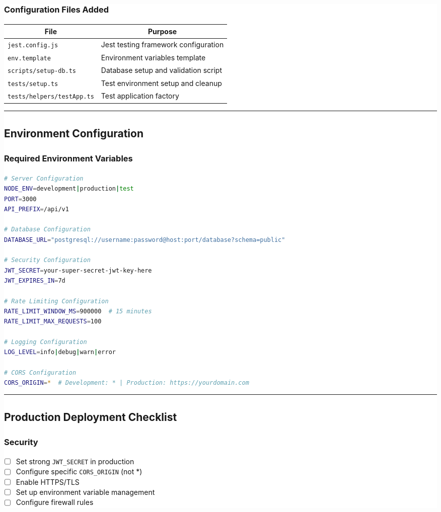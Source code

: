 ### Configuration Files Added

| File                       | Purpose                              |
| -------------------------- | ------------------------------------ |
| `jest.config.js`           | Jest testing framework configuration |
| `env.template`             | Environment variables template       |
| `scripts/setup-db.ts`      | Database setup and validation script |
| `tests/setup.ts`           | Test environment setup and cleanup   |
| `tests/helpers/testApp.ts` | Test application factory             |

---

## Environment Configuration

### Required Environment Variables

```bash
# Server Configuration
NODE_ENV=development|production|test
PORT=3000
API_PREFIX=/api/v1

# Database Configuration
DATABASE_URL="postgresql://username:password@host:port/database?schema=public"

# Security Configuration
JWT_SECRET=your-super-secret-jwt-key-here
JWT_EXPIRES_IN=7d

# Rate Limiting Configuration
RATE_LIMIT_WINDOW_MS=900000  # 15 minutes
RATE_LIMIT_MAX_REQUESTS=100

# Logging Configuration
LOG_LEVEL=info|debug|warn|error

# CORS Configuration
CORS_ORIGIN=*  # Development: * | Production: https://yourdomain.com
```

---

## Production Deployment Checklist

### Security

- [ ] Set strong `JWT_SECRET` in production
- [ ] Configure specific `CORS_ORIGIN` (not \*)
- [ ] Enable HTTPS/TLS
- [ ] Set up environment variable management
- [ ] Configure firewall rules
